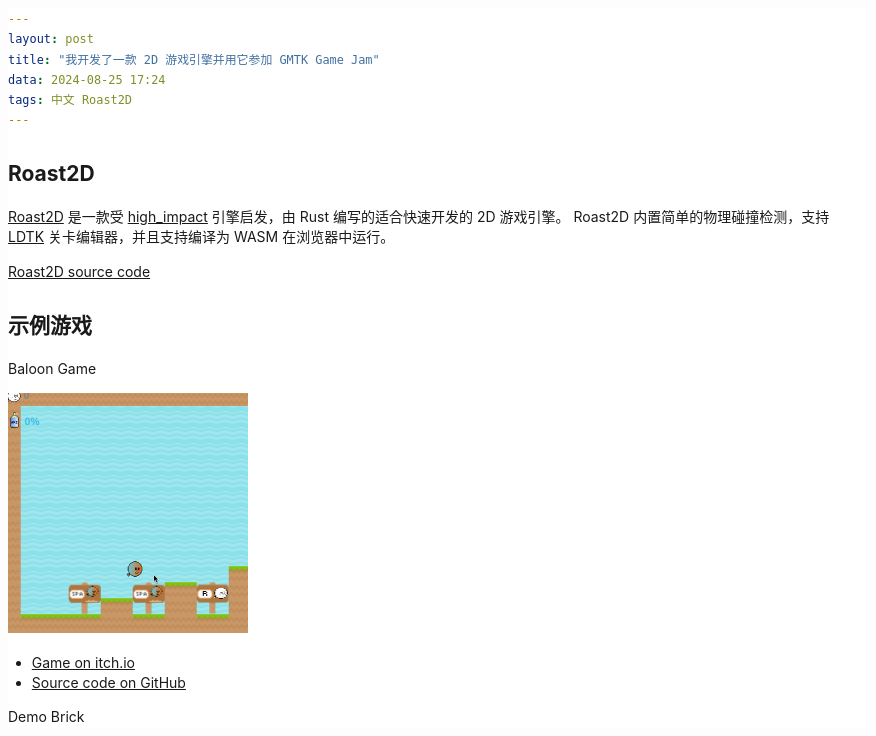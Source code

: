 ```yaml
---
layout: post
title: "我开发了一款 2D 游戏引擎并用它参加 GMTK Game Jam"
data: 2024-08-25 17:24
tags: 中文 Roast2D
---
```


## Roast2D

[Roast2D][roast-2d] 是一款受 [high_impact][high_impact] 引擎启发，由 Rust 编写的适合快速开发的 2D 游戏引擎。 Roast2D 内置简单的物理碰撞检测，支持 [LDTK][ldtk] 关卡编辑器，并且支持编译为 WASM 在浏览器中运行。

[Roast2D source code][roast-2d]

## 示例游戏

Baloon Game

<img src="/assets/images/Roast2D/balloon-2.gif" width="240" height="240" />

* [Game on itch.io][balloon-game]
* [Source code on GitHub][balloon-repo]

Demo Brick


[roast-2d]: https://github.com/jjyr/roast2d
[high_impact]: https://github.com/phoboslab/high_impact
[high_impact_article]: https://phoboslab.org/log/2024/08/high_impact
[ldtk]: https://ldtk.io/
[sweep-and-prune]: https://leanrada.com/notes/sweep-and-prune/
[kira-example]: https://github.com/jjyr/balloon-game/blob/835ea2f0fb768d944484fe33b8f662a4a1e4daf7/src/lib.rs#L643-L759
[itch]: https://itch.io/
[kira]: https://github.com/tesselode/kira
[balloon-game]: https://jijiy.itch.io/gmtk-2024-balloon-advanture
[balloon-repo]: https://github.com/jjyr/balloon_game
[brick-demo]: https://github.com/jjyr/roast2d/blob/master/examples/demo.rs